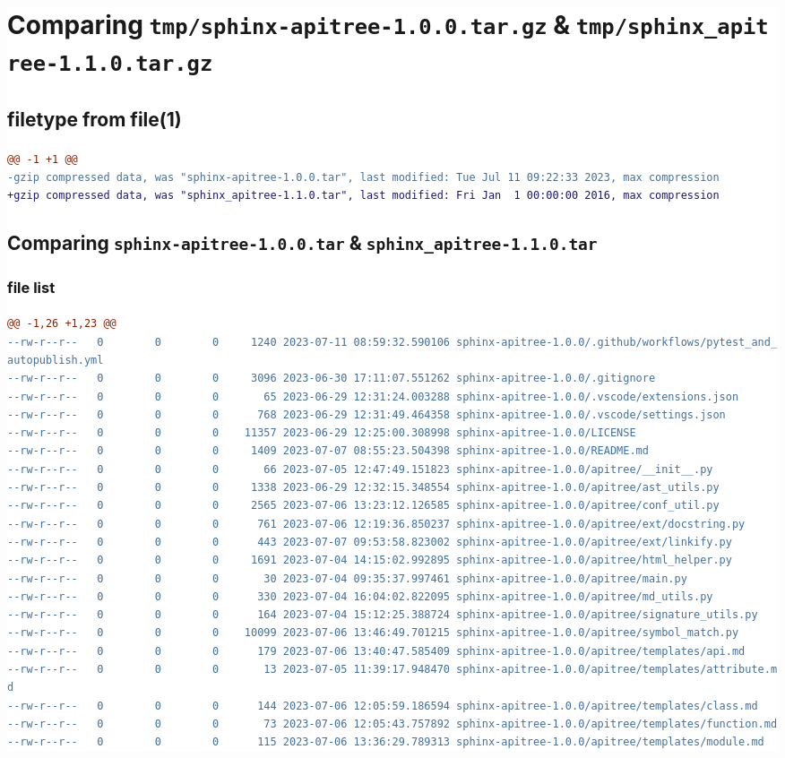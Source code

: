 # Comparing `tmp/sphinx-apitree-1.0.0.tar.gz` & `tmp/sphinx_apitree-1.1.0.tar.gz`

## filetype from file(1)

```diff
@@ -1 +1 @@
-gzip compressed data, was "sphinx-apitree-1.0.0.tar", last modified: Tue Jul 11 09:22:33 2023, max compression
+gzip compressed data, was "sphinx_apitree-1.1.0.tar", last modified: Fri Jan  1 00:00:00 2016, max compression
```

## Comparing `sphinx-apitree-1.0.0.tar` & `sphinx_apitree-1.1.0.tar`

### file list

```diff
@@ -1,26 +1,23 @@
--rw-r--r--   0        0        0     1240 2023-07-11 08:59:32.590106 sphinx-apitree-1.0.0/.github/workflows/pytest_and_autopublish.yml
--rw-r--r--   0        0        0     3096 2023-06-30 17:11:07.551262 sphinx-apitree-1.0.0/.gitignore
--rw-r--r--   0        0        0       65 2023-06-29 12:31:24.003288 sphinx-apitree-1.0.0/.vscode/extensions.json
--rw-r--r--   0        0        0      768 2023-06-29 12:31:49.464358 sphinx-apitree-1.0.0/.vscode/settings.json
--rw-r--r--   0        0        0    11357 2023-06-29 12:25:00.308998 sphinx-apitree-1.0.0/LICENSE
--rw-r--r--   0        0        0     1409 2023-07-07 08:55:23.504398 sphinx-apitree-1.0.0/README.md
--rw-r--r--   0        0        0       66 2023-07-05 12:47:49.151823 sphinx-apitree-1.0.0/apitree/__init__.py
--rw-r--r--   0        0        0     1338 2023-06-29 12:32:15.348554 sphinx-apitree-1.0.0/apitree/ast_utils.py
--rw-r--r--   0        0        0     2565 2023-07-06 13:23:12.126585 sphinx-apitree-1.0.0/apitree/conf_util.py
--rw-r--r--   0        0        0      761 2023-07-06 12:19:36.850237 sphinx-apitree-1.0.0/apitree/ext/docstring.py
--rw-r--r--   0        0        0      443 2023-07-07 09:53:58.823002 sphinx-apitree-1.0.0/apitree/ext/linkify.py
--rw-r--r--   0        0        0     1691 2023-07-04 14:15:02.992895 sphinx-apitree-1.0.0/apitree/html_helper.py
--rw-r--r--   0        0        0       30 2023-07-04 09:35:37.997461 sphinx-apitree-1.0.0/apitree/main.py
--rw-r--r--   0        0        0      330 2023-07-04 16:04:02.822095 sphinx-apitree-1.0.0/apitree/md_utils.py
--rw-r--r--   0        0        0      164 2023-07-04 15:12:25.388724 sphinx-apitree-1.0.0/apitree/signature_utils.py
--rw-r--r--   0        0        0    10099 2023-07-06 13:46:49.701215 sphinx-apitree-1.0.0/apitree/symbol_match.py
--rw-r--r--   0        0        0      179 2023-07-06 13:40:47.585409 sphinx-apitree-1.0.0/apitree/templates/api.md
--rw-r--r--   0        0        0       13 2023-07-05 11:39:17.948470 sphinx-apitree-1.0.0/apitree/templates/attribute.md
--rw-r--r--   0        0        0      144 2023-07-06 12:05:59.186594 sphinx-apitree-1.0.0/apitree/templates/class.md
--rw-r--r--   0        0        0       73 2023-07-06 12:05:43.757892 sphinx-apitree-1.0.0/apitree/templates/function.md
--rw-r--r--   0        0        0      115 2023-07-06 13:36:29.789313 sphinx-apitree-1.0.0/apitree/templates/module.md
```